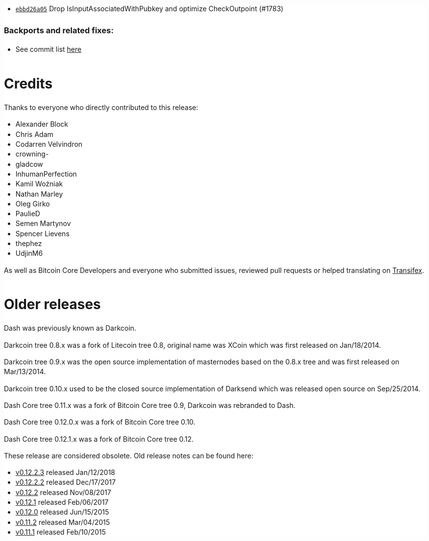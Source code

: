 - [`ebbd26a05`](https://github.com/jiulingo/jiuzero/commit/ebbd26a05) Drop IsInputAssociatedWithPubkey and optimize CheckOutpoint (#1783)

### Backports and related fixes:
- See commit list [here](https://github.com/jiulingo/jiuzero/blob/master/doc/release-notes/dash/release-notes-0.12.3-backports.md)


Credits
=======

Thanks to everyone who directly contributed to this release:

- Alexander Block
- Chris Adam
- Codarren Velvindron
- crowning-
- gladcow
- InhumanPerfection
- Kamil Woźniak
- Nathan Marley
- Oleg Girko
- PaulieD
- Semen Martynov
- Spencer Lievens
- thephez
- UdjinM6

As well as Bitcoin Core Developers and everyone who submitted issues,
reviewed pull requests or helped translating on
[Transifex](https://www.transifex.com/projects/p/dash/).


Older releases
==============

Dash was previously known as Darkcoin.

Darkcoin tree 0.8.x was a fork of Litecoin tree 0.8, original name was XCoin
which was first released on Jan/18/2014.

Darkcoin tree 0.9.x was the open source implementation of masternodes based on
the 0.8.x tree and was first released on Mar/13/2014.

Darkcoin tree 0.10.x used to be the closed source implementation of Darksend
which was released open source on Sep/25/2014.

Dash Core tree 0.11.x was a fork of Bitcoin Core tree 0.9,
Darkcoin was rebranded to Dash.

Dash Core tree 0.12.0.x was a fork of Bitcoin Core tree 0.10.

Dash Core tree 0.12.1.x was a fork of Bitcoin Core tree 0.12.

These release are considered obsolete. Old release notes can be found here:

- [v0.12.2.3](https://github.com/jiulingo/jiuzero/blob/master/doc/release-notes/dash/release-notes-0.12.2.3.md) released Jan/12/2018
- [v0.12.2.2](https://github.com/jiulingo/jiuzero/blob/master/doc/release-notes/dash/release-notes-0.12.2.2.md) released Dec/17/2017
- [v0.12.2](https://github.com/jiulingo/jiuzero/blob/master/doc/release-notes/dash/release-notes-0.12.2.md) released Nov/08/2017
- [v0.12.1](https://github.com/jiulingo/jiuzero/blob/master/doc/release-notes/dash/release-notes-0.12.1.md) released Feb/06/2017
- [v0.12.0](https://github.com/jiulingo/jiuzero/blob/master/doc/release-notes/dash/release-notes-0.12.0.md) released Jun/15/2015
- [v0.11.2](https://github.com/jiulingo/jiuzero/blob/master/doc/release-notes/dash/release-notes-0.11.2.md) released Mar/04/2015
- [v0.11.1](https://github.com/jiulingo/jiuzero/blob/master/doc/release-notes/dash/release-notes-0.11.1.md) released Feb/10/2015